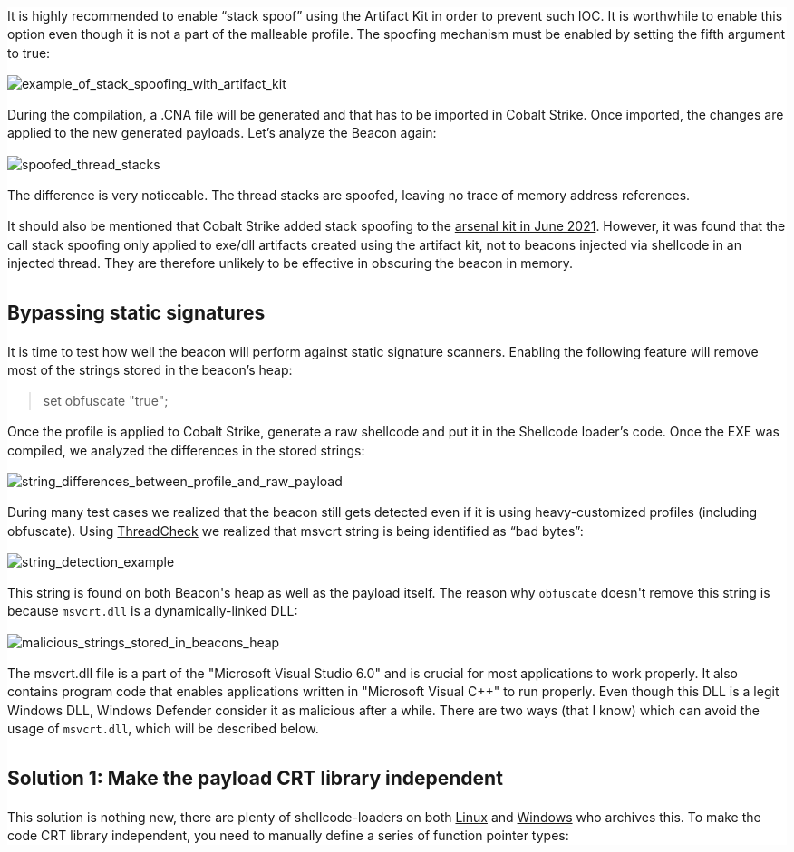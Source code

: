 It is highly recommended to enable “stack spoof” using the Artifact Kit in order to prevent such IOC. It is worthwhile to enable this option even though it is not a part of the malleable profile. The spoofing mechanism must be enabled by setting the fifth argument to true:

![example_of_stack_spoofing_with_artifact_kit](https://whiteknightlabs.com/wp-content/uploads/2023/05/Screenshot-from-2023-05-07-14-42-47.png)

During the compilation, a .CNA file will be generated and that has to be imported in Cobalt Strike. Once imported, the changes are applied to the new generated payloads. Let’s analyze the Beacon again:

![spoofed_thread_stacks](https://whiteknightlabs.com/wp-content/uploads/2023/05/Screenshot-from-2023-05-07-15-06-49.jpg)

The difference is very noticeable. The thread stacks are spoofed, leaving no trace of memory address references.

It should also be mentioned that Cobalt Strike added stack spoofing to the [arsenal kit in June 2021](https://www.cobaltstrike.com/blog/arsenal-kit-update-thread-stack-spoofing/). However, it was found that the call stack spoofing only applied to exe/dll artifacts created using the artifact kit, not to beacons injected via shellcode in an injected thread. They are therefore unlikely to be effective in obscuring the beacon in memory.

## Bypassing static signatures

It is time to test how well the beacon will perform against static signature scanners. Enabling the following feature will remove most of the strings stored in the beacon’s heap:

> set obfuscate "true";

Once the profile is applied to Cobalt Strike, generate a raw shellcode and put it in the Shellcode loader’s code. Once the EXE was compiled, we analyzed the differences in the stored strings:

![string_differences_between_profile_and_raw_payload](https://whiteknightlabs.com/wp-content/uploads/2023/05/Screenshot-from-2023-05-08-18-45-25-1024x636.jpg)

During many test cases we realized that the beacon still gets detected even if it is using heavy-customized profiles (including obfuscate). Using [ThreadCheck](https://github.com/rasta-mouse/ThreatCheck) we realized that msvcrt string is being identified as “bad bytes”:

![string_detection_example](https://whiteknightlabs.com/wp-content/uploads/2023/05/Screenshot-from-2023-05-06-01-36-33.png)

This string is found on both Beacon's heap as well as the payload itself. The reason why `obfuscate` doesn't remove this string is because `msvcrt.dll` is a dynamically-linked DLL:

![malicious_strings_stored_in_beacons_heap](https://whiteknightlabs.com/wp-content/uploads/2023/05/Screenshot-from-2023-05-06-01-54-18.png)

The msvcrt.dll file is a part of the "Microsoft Visual Studio 6.0" and is crucial for most applications to work properly. It also contains program code that enables applications written in "Microsoft Visual C++" to run properly. Even though this DLL is a legit Windows DLL, Windows Defender consider it as malicious after a while. There are two ways (that I know) which can avoid the usage of `msvcrt.dll`, which will be described below.

## Solution 1: Make the payload CRT library independent

This solution is nothing new, there are plenty of shellcode-loaders on both [Linux](https://github.com/Cipher7/ApexLdr) and [Windows](https://github.com/NUL0x4C/AtomLdr) who archives this. To make the code CRT library independent, you need to manually define a series of function pointer types:
